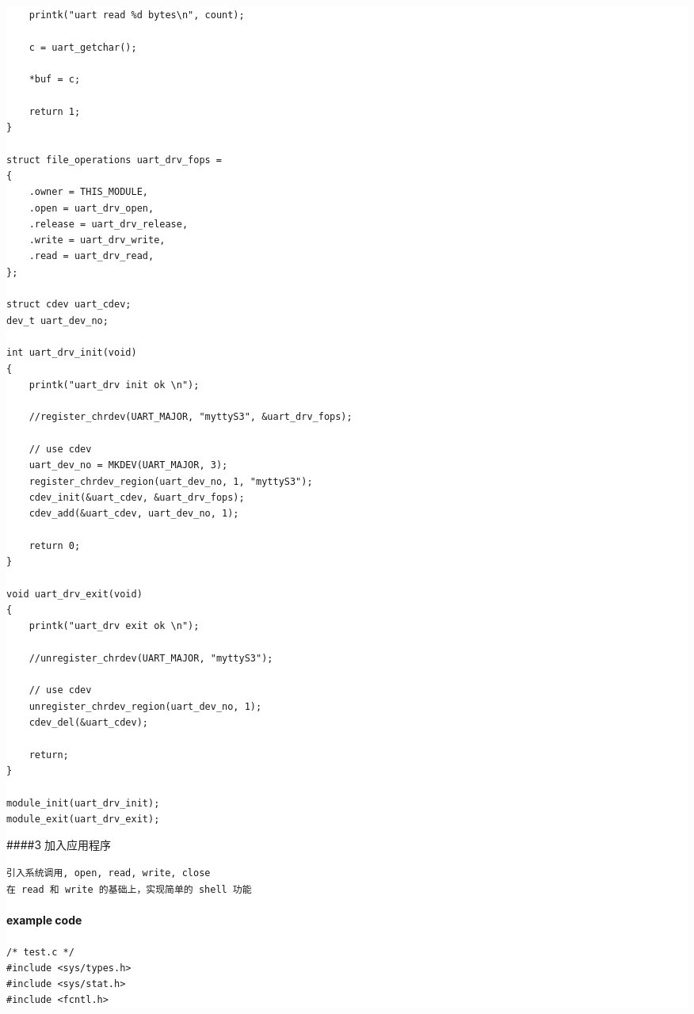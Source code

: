 		printk("uart read %d bytes\n", count);

		c = uart_getchar();

		*buf = c;

		return 1;
	}

	struct file_operations uart_drv_fops = 
	{
	    .owner = THIS_MODULE,
	    .open = uart_drv_open,
	    .release = uart_drv_release,
	    .write = uart_drv_write,
	    .read = uart_drv_read,
	};

	struct cdev uart_cdev;
	dev_t uart_dev_no;

	int uart_drv_init(void)
	{
		printk("uart_drv init ok \n");

		//register_chrdev(UART_MAJOR, "myttyS3", &uart_drv_fops);

		// use cdev
		uart_dev_no = MKDEV(UART_MAJOR, 3);
		register_chrdev_region(uart_dev_no, 1, "myttyS3");
		cdev_init(&uart_cdev, &uart_drv_fops);
		cdev_add(&uart_cdev, uart_dev_no, 1);

		return 0;
	}

	void uart_drv_exit(void)
	{
		printk("uart_drv exit ok \n");

		//unregister_chrdev(UART_MAJOR, "myttyS3");
	
		// use cdev 
		unregister_chrdev_region(uart_dev_no, 1);
		cdev_del(&uart_cdev);

		return;
	}

	module_init(uart_drv_init);
	module_exit(uart_drv_exit);

####3 加入应用程序

	引入系统调用, open, read, write, close
	在 read 和 write 的基础上，实现简单的 shell 功能

#### example code
	/* test.c */
	#include <sys/types.h>
	#include <sys/stat.h>
	#include <fcntl.h>

